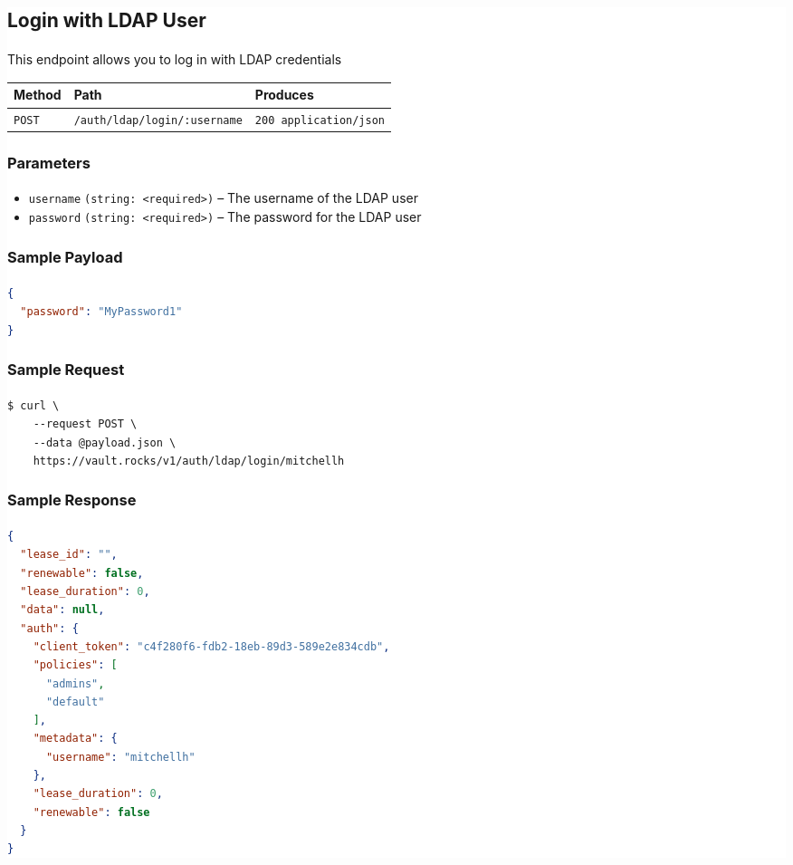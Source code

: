## Login with LDAP User

This endpoint allows you to log in with LDAP credentials

| Method   | Path                         | Produces               |
| :------- | :--------------------------- | :--------------------- |
| `POST`   | `/auth/ldap/login/:username` | `200 application/json` |

### Parameters

- `username` `(string: <required>)` – The username of the LDAP user
- `password` `(string: <required>)` – The password for the LDAP user

### Sample Payload

```json
{
  "password": "MyPassword1"
}
```

### Sample Request

```
$ curl \
    --request POST \
    --data @payload.json \
    https://vault.rocks/v1/auth/ldap/login/mitchellh
```

### Sample Response

```json
{
  "lease_id": "",
  "renewable": false,
  "lease_duration": 0,
  "data": null,
  "auth": {
    "client_token": "c4f280f6-fdb2-18eb-89d3-589e2e834cdb",
    "policies": [
      "admins",
      "default"
    ],
    "metadata": {
      "username": "mitchellh"
    },
    "lease_duration": 0,
    "renewable": false
  }
}
```

